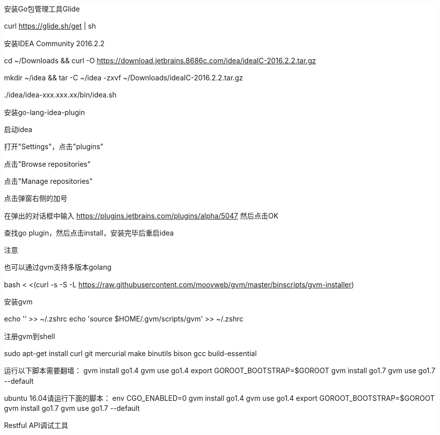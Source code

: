安装Go包管理工具Glide

curl https://glide.sh/get | sh

安装IDEA Community 2016.2.2

cd ~/Downloads && curl -O https://download.jetbrains.8686c.com/idea/ideaIC-2016.2.2.tar.gz

mkdir ~/idea && tar -C ~/idea -zxvf ~/Downloads/ideaIC-2016.2.2.tar.gz

./idea/idea-xxx.xxx.xx/bin/idea.sh

安装go-lang-idea-plugin

启动idea

打开"Settings"，点击"plugins"

点击"Browse repositories"

点击"Manage repositories"

点击弹窗右侧的加号

在弹出的对话框中输入
https://plugins.jetbrains.com/plugins/alpha/5047
然后点击OK

查找go plugin，然后点击install，安装完毕后重启idea

注意

也可以通过gvm支持多版本golang

bash < <(curl -s -S -L https://raw.githubusercontent.com/moovweb/gvm/master/binscripts/gvm-installer)

安装gvm

echo '' >> ~/.zshrc
echo 'source $HOME/.gvm/scripts/gvm' >> ~/.zshrc

注册gvm到shell

sudo apt-get install curl git mercurial make binutils bison gcc build-essential

运行以下脚本需要翻墙：
gvm install go1.4
gvm use go1.4
export GOROOT_BOOTSTRAP=$GOROOT
gvm install go1.7
gvm use go1.7 --default

ubuntu 16.04请运行下面的脚本：
env CGO_ENABLED=0 gvm install go1.4
gvm use go1.4
export GOROOT_BOOTSTRAP=$GOROOT
gvm install go1.7
gvm use go1.7 --default

Restful API调试工具
